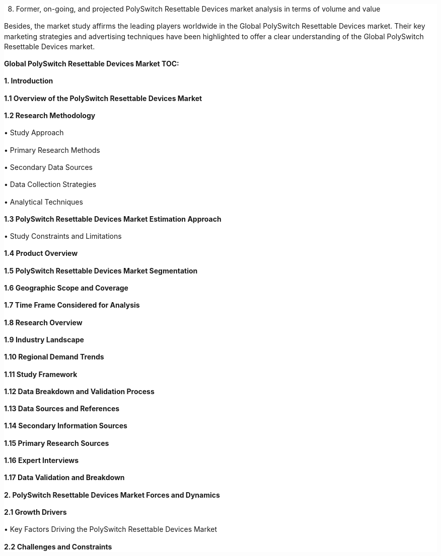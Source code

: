 8. Former, on-going, and projected PolySwitch Resettable Devices market analysis in terms of volume and value

Besides, the market study affirms the leading players worldwide in the Global PolySwitch Resettable Devices market. Their key marketing strategies and advertising techniques have been highlighted to offer a clear understanding of the Global PolySwitch Resettable Devices market.

<strong>Global PolySwitch Resettable Devices Market TOC:</strong>

<strong>1. Introduction</strong>

<strong>1.1 Overview of the PolySwitch Resettable Devices Market</strong>

<strong>1.2 Research Methodology</strong>

• Study Approach

• Primary Research Methods

• Secondary Data Sources

• Data Collection Strategies

• Analytical Techniques

<strong>1.3 PolySwitch Resettable Devices Market Estimation Approach</strong>

• Study Constraints and Limitations

<strong>1.4 Product Overview</strong>

<strong>1.5 PolySwitch Resettable Devices Market Segmentation</strong>

<strong>1.6 Geographic Scope and Coverage</strong>

<strong>1.7 Time Frame Considered for Analysis</strong>

<strong>1.8 Research Overview</strong>

<strong>1.9 Industry Landscape</strong>

<strong>1.10 Regional Demand Trends</strong>

<strong>1.11 Study Framework</strong>

<strong>1.12 Data Breakdown and Validation Process</strong>

<strong>1.13 Data Sources and References</strong>

<strong>1.14 Secondary Information Sources</strong>

<strong>1.15 Primary Research Sources</strong>

<strong>1.16 Expert Interviews</strong>

<strong>1.17 Data Validation and Breakdown</strong>

<strong>2. PolySwitch Resettable Devices Market Forces and Dynamics</strong>

<strong>2.1 Growth Drivers</strong>

• Key Factors Driving the PolySwitch Resettable Devices Market

<strong>2.2 Challenges and Constraints</strong>
